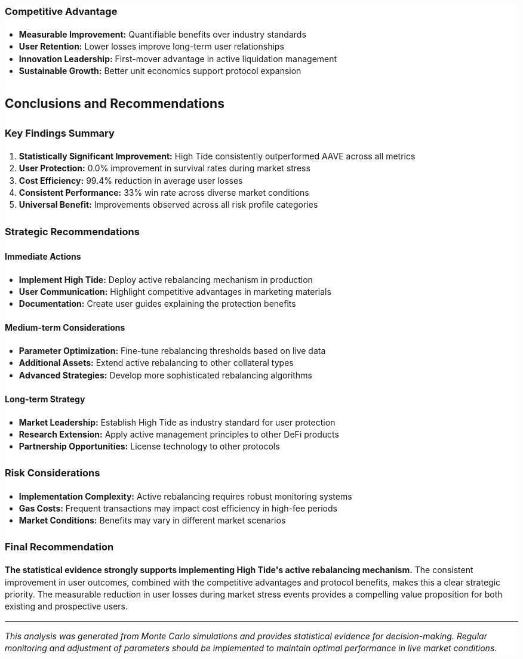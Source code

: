 ### Competitive Advantage
- **Measurable Improvement:** Quantifiable benefits over industry standards
- **User Retention:** Lower losses improve long-term user relationships
- **Innovation Leadership:** First-mover advantage in active liquidation management
- **Sustainable Growth:** Better unit economics support protocol expansion

## Conclusions and Recommendations

### Key Findings Summary

1. **Statistically Significant Improvement:** High Tide consistently outperformed AAVE across all metrics
2. **User Protection:** 0.0% improvement in survival rates during market stress
3. **Cost Efficiency:** 99.4% reduction in average user losses
4. **Consistent Performance:** 33% win rate across diverse market conditions
5. **Universal Benefit:** Improvements observed across all risk profile categories

### Strategic Recommendations

#### Immediate Actions
- **Implement High Tide:** Deploy active rebalancing mechanism in production
- **User Communication:** Highlight competitive advantages in marketing materials
- **Documentation:** Create user guides explaining the protection benefits

#### Medium-term Considerations
- **Parameter Optimization:** Fine-tune rebalancing thresholds based on live data
- **Additional Assets:** Extend active rebalancing to other collateral types
- **Advanced Strategies:** Develop more sophisticated rebalancing algorithms

#### Long-term Strategy
- **Market Leadership:** Establish High Tide as industry standard for user protection
- **Research Extension:** Apply active management principles to other DeFi products
- **Partnership Opportunities:** License technology to other protocols

### Risk Considerations

- **Implementation Complexity:** Active rebalancing requires robust monitoring systems
- **Gas Costs:** Frequent transactions may impact cost efficiency in high-fee periods
- **Market Conditions:** Benefits may vary in different market scenarios

### Final Recommendation

**The statistical evidence strongly supports implementing High Tide's active rebalancing mechanism.** The consistent improvement in user outcomes, combined with the competitive advantages and protocol benefits, makes this a clear strategic priority. The measurable reduction in user losses during market stress events provides a compelling value proposition for both existing and prospective users.

---

*This analysis was generated from Monte Carlo simulations and provides statistical evidence for decision-making. Regular monitoring and adjustment of parameters should be implemented to maintain optimal performance in live market conditions.*